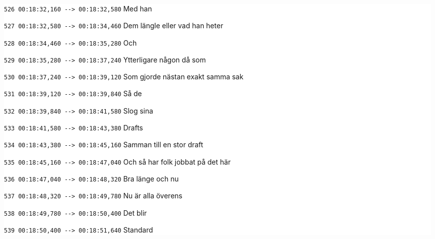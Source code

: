 

`526 00:18:32,160 --> 00:18:32,580`
Med han



`527 00:18:32,580 --> 00:18:34,460`
Dem längle eller vad han heter



`528 00:18:34,460 --> 00:18:35,280`
Och



`529 00:18:35,280 --> 00:18:37,240`
Ytterligare någon då som



`530 00:18:37,240 --> 00:18:39,120`
Som gjorde nästan exakt samma sak



`531 00:18:39,120 --> 00:18:39,840`
Så de



`532 00:18:39,840 --> 00:18:41,580`
Slog sina



`533 00:18:41,580 --> 00:18:43,380`
Drafts



`534 00:18:43,380 --> 00:18:45,160`
Samman till en stor draft



`535 00:18:45,160 --> 00:18:47,040`
Och så har folk jobbat på det här



`536 00:18:47,040 --> 00:18:48,320`
Bra länge och nu



`537 00:18:48,320 --> 00:18:49,780`
Nu är alla överens



`538 00:18:49,780 --> 00:18:50,400`
Det blir



`539 00:18:50,400 --> 00:18:51,640`
Standard
